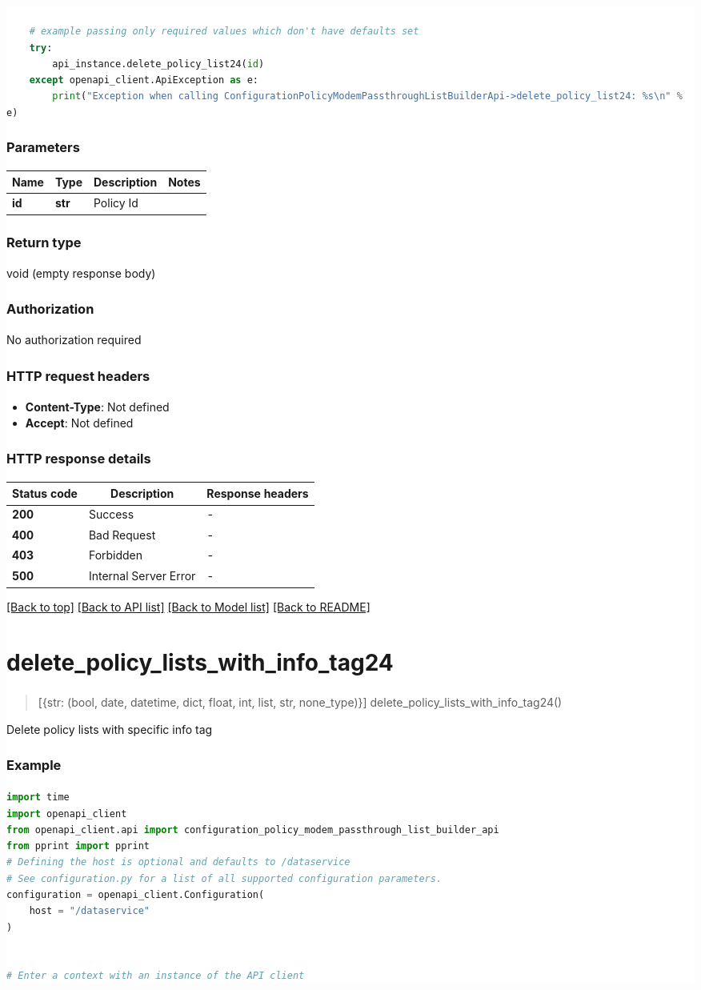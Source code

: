 ```python

    # example passing only required values which don't have defaults set
    try:
        api_instance.delete_policy_list24(id)
    except openapi_client.ApiException as e:
        print("Exception when calling ConfigurationPolicyModemPassthroughListBuilderApi->delete_policy_list24: %s\n" % e)
```


### Parameters

Name | Type | Description  | Notes
------------- | ------------- | ------------- | -------------
 **id** | **str**| Policy Id |

### Return type

void (empty response body)

### Authorization

No authorization required

### HTTP request headers

 - **Content-Type**: Not defined
 - **Accept**: Not defined


### HTTP response details

| Status code | Description | Response headers |
|-------------|-------------|------------------|
**200** | Success |  -  |
**400** | Bad Request |  -  |
**403** | Forbidden |  -  |
**500** | Internal Server Error |  -  |

[[Back to top]](#) [[Back to API list]](../README.md#documentation-for-api-endpoints) [[Back to Model list]](../README.md#documentation-for-models) [[Back to README]](../README.md)

# **delete_policy_lists_with_info_tag24**
> [{str: (bool, date, datetime, dict, float, int, list, str, none_type)}] delete_policy_lists_with_info_tag24()



Delete policy lists with specific info tag

### Example


```python
import time
import openapi_client
from openapi_client.api import configuration_policy_modem_passthrough_list_builder_api
from pprint import pprint
# Defining the host is optional and defaults to /dataservice
# See configuration.py for a list of all supported configuration parameters.
configuration = openapi_client.Configuration(
    host = "/dataservice"
)


# Enter a context with an instance of the API client
```